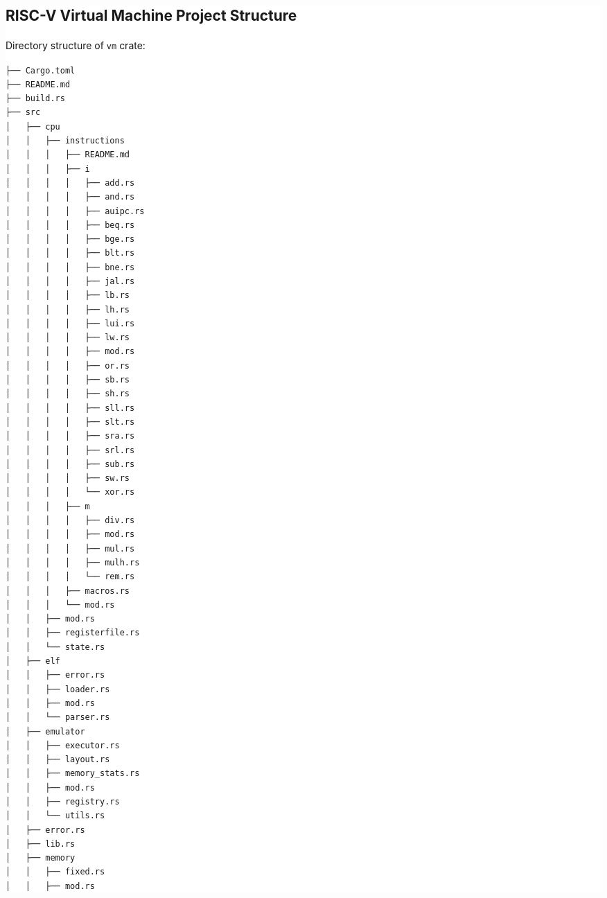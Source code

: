 ## RISC-V Virtual Machine Project Structure

Directory structure of `vm` crate:

```
├── Cargo.toml
├── README.md
├── build.rs
├── src
│   ├── cpu
│   │   ├── instructions
│   │   │   ├── README.md
│   │   │   ├── i
│   │   │   │   ├── add.rs
│   │   │   │   ├── and.rs
│   │   │   │   ├── auipc.rs
│   │   │   │   ├── beq.rs
│   │   │   │   ├── bge.rs
│   │   │   │   ├── blt.rs
│   │   │   │   ├── bne.rs
│   │   │   │   ├── jal.rs
│   │   │   │   ├── lb.rs
│   │   │   │   ├── lh.rs
│   │   │   │   ├── lui.rs
│   │   │   │   ├── lw.rs
│   │   │   │   ├── mod.rs
│   │   │   │   ├── or.rs
│   │   │   │   ├── sb.rs
│   │   │   │   ├── sh.rs
│   │   │   │   ├── sll.rs
│   │   │   │   ├── slt.rs
│   │   │   │   ├── sra.rs
│   │   │   │   ├── srl.rs
│   │   │   │   ├── sub.rs
│   │   │   │   ├── sw.rs
│   │   │   │   └── xor.rs
│   │   │   ├── m
│   │   │   │   ├── div.rs
│   │   │   │   ├── mod.rs
│   │   │   │   ├── mul.rs
│   │   │   │   ├── mulh.rs
│   │   │   │   └── rem.rs
│   │   │   ├── macros.rs
│   │   │   └── mod.rs
│   │   ├── mod.rs
│   │   ├── registerfile.rs
│   │   └── state.rs
│   ├── elf
│   │   ├── error.rs
│   │   ├── loader.rs
│   │   ├── mod.rs
│   │   └── parser.rs
│   ├── emulator
│   │   ├── executor.rs
│   │   ├── layout.rs
│   │   ├── memory_stats.rs
│   │   ├── mod.rs
│   │   ├── registry.rs
│   │   └── utils.rs
│   ├── error.rs
│   ├── lib.rs
│   ├── memory
│   │   ├── fixed.rs
│   │   ├── mod.rs
```